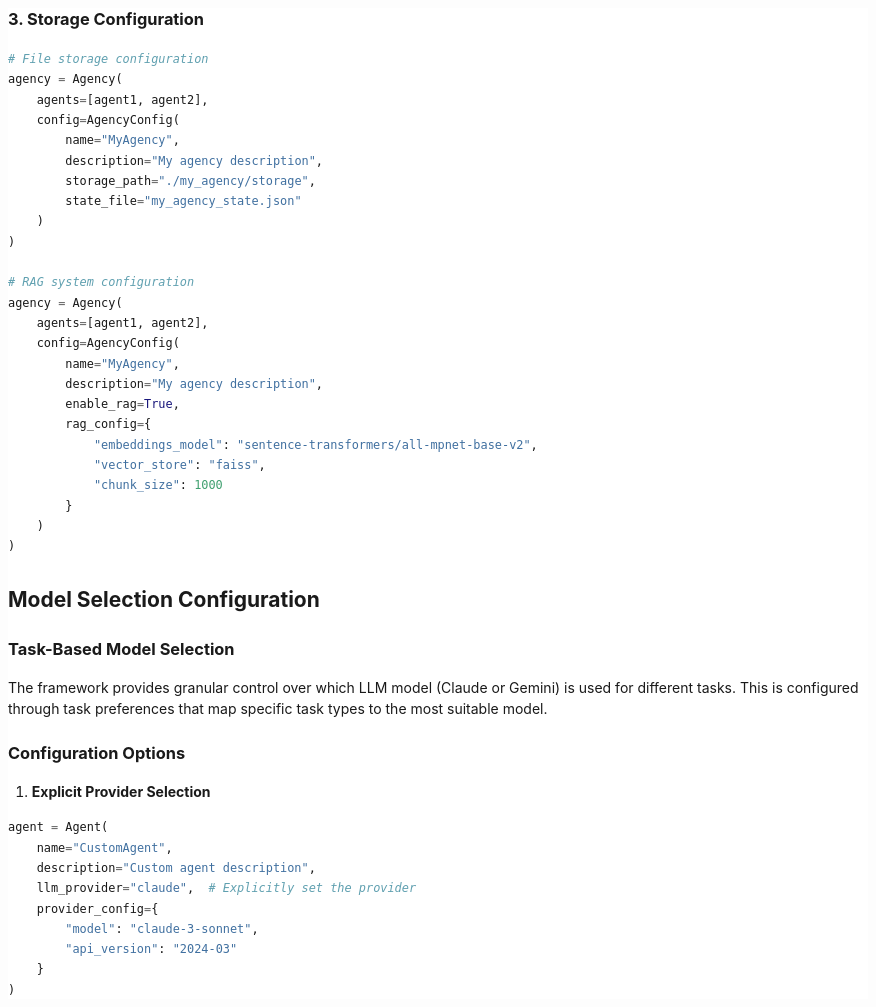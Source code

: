 ### 3. Storage Configuration

```python
# File storage configuration
agency = Agency(
    agents=[agent1, agent2],
    config=AgencyConfig(
        name="MyAgency",
        description="My agency description",
        storage_path="./my_agency/storage",
        state_file="my_agency_state.json"
    )
)

# RAG system configuration
agency = Agency(
    agents=[agent1, agent2],
    config=AgencyConfig(
        name="MyAgency",
        description="My agency description",
        enable_rag=True,
        rag_config={
            "embeddings_model": "sentence-transformers/all-mpnet-base-v2",
            "vector_store": "faiss",
            "chunk_size": 1000
        }
    )
)
```

## Model Selection Configuration

### Task-Based Model Selection

The framework provides granular control over which LLM model (Claude or Gemini) is used for different tasks. This is configured through task preferences that map specific task types to the most suitable model.

### Configuration Options

1. **Explicit Provider Selection**
```python
agent = Agent(
    name="CustomAgent",
    description="Custom agent description",
    llm_provider="claude",  # Explicitly set the provider
    provider_config={
        "model": "claude-3-sonnet",
        "api_version": "2024-03"
    }
)
```

